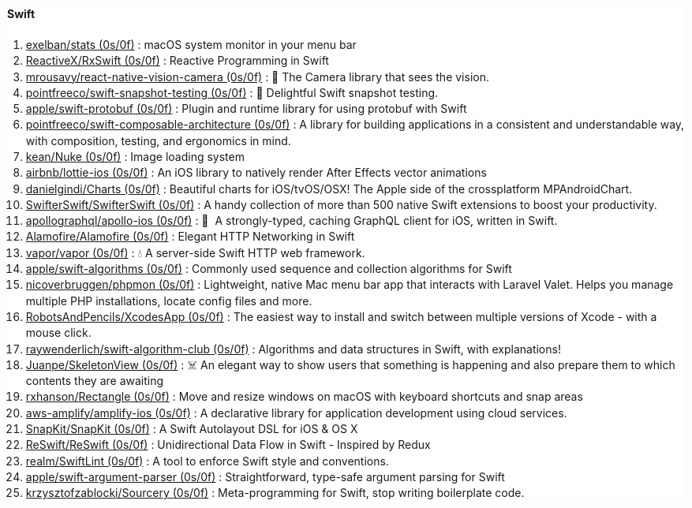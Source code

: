 #### Swift
1. [exelban/stats (0s/0f)](https://github.com/exelban/stats) : macOS system monitor in your menu bar
2. [ReactiveX/RxSwift (0s/0f)](https://github.com/ReactiveX/RxSwift) : Reactive Programming in Swift
3. [mrousavy/react-native-vision-camera (0s/0f)](https://github.com/mrousavy/react-native-vision-camera) : 📸 The Camera library that sees the vision.
4. [pointfreeco/swift-snapshot-testing (0s/0f)](https://github.com/pointfreeco/swift-snapshot-testing) : 📸 Delightful Swift snapshot testing.
5. [apple/swift-protobuf (0s/0f)](https://github.com/apple/swift-protobuf) : Plugin and runtime library for using protobuf with Swift
6. [pointfreeco/swift-composable-architecture (0s/0f)](https://github.com/pointfreeco/swift-composable-architecture) : A library for building applications in a consistent and understandable way, with composition, testing, and ergonomics in mind.
7. [kean/Nuke (0s/0f)](https://github.com/kean/Nuke) : Image loading system
8. [airbnb/lottie-ios (0s/0f)](https://github.com/airbnb/lottie-ios) : An iOS library to natively render After Effects vector animations
9. [danielgindi/Charts (0s/0f)](https://github.com/danielgindi/Charts) : Beautiful charts for iOS/tvOS/OSX! The Apple side of the crossplatform MPAndroidChart.
10. [SwifterSwift/SwifterSwift (0s/0f)](https://github.com/SwifterSwift/SwifterSwift) : A handy collection of more than 500 native Swift extensions to boost your productivity.
11. [apollographql/apollo-ios (0s/0f)](https://github.com/apollographql/apollo-ios) : 📱  A strongly-typed, caching GraphQL client for iOS, written in Swift.
12. [Alamofire/Alamofire (0s/0f)](https://github.com/Alamofire/Alamofire) : Elegant HTTP Networking in Swift
13. [vapor/vapor (0s/0f)](https://github.com/vapor/vapor) : 💧 A server-side Swift HTTP web framework.
14. [apple/swift-algorithms (0s/0f)](https://github.com/apple/swift-algorithms) : Commonly used sequence and collection algorithms for Swift
15. [nicoverbruggen/phpmon (0s/0f)](https://github.com/nicoverbruggen/phpmon) : Lightweight, native Mac menu bar app that interacts with Laravel Valet. Helps you manage multiple PHP installations, locate config files and more.
16. [RobotsAndPencils/XcodesApp (0s/0f)](https://github.com/RobotsAndPencils/XcodesApp) : The easiest way to install and switch between multiple versions of Xcode - with a mouse click.
17. [raywenderlich/swift-algorithm-club (0s/0f)](https://github.com/raywenderlich/swift-algorithm-club) : Algorithms and data structures in Swift, with explanations!
18. [Juanpe/SkeletonView (0s/0f)](https://github.com/Juanpe/SkeletonView) : ☠️ An elegant way to show users that something is happening and also prepare them to which contents they are awaiting
19. [rxhanson/Rectangle (0s/0f)](https://github.com/rxhanson/Rectangle) : Move and resize windows on macOS with keyboard shortcuts and snap areas
20. [aws-amplify/amplify-ios (0s/0f)](https://github.com/aws-amplify/amplify-ios) : A declarative library for application development using cloud services.
21. [SnapKit/SnapKit (0s/0f)](https://github.com/SnapKit/SnapKit) : A Swift Autolayout DSL for iOS & OS X
22. [ReSwift/ReSwift (0s/0f)](https://github.com/ReSwift/ReSwift) : Unidirectional Data Flow in Swift - Inspired by Redux
23. [realm/SwiftLint (0s/0f)](https://github.com/realm/SwiftLint) : A tool to enforce Swift style and conventions.
24. [apple/swift-argument-parser (0s/0f)](https://github.com/apple/swift-argument-parser) : Straightforward, type-safe argument parsing for Swift
25. [krzysztofzablocki/Sourcery (0s/0f)](https://github.com/krzysztofzablocki/Sourcery) : Meta-programming for Swift, stop writing boilerplate code.
